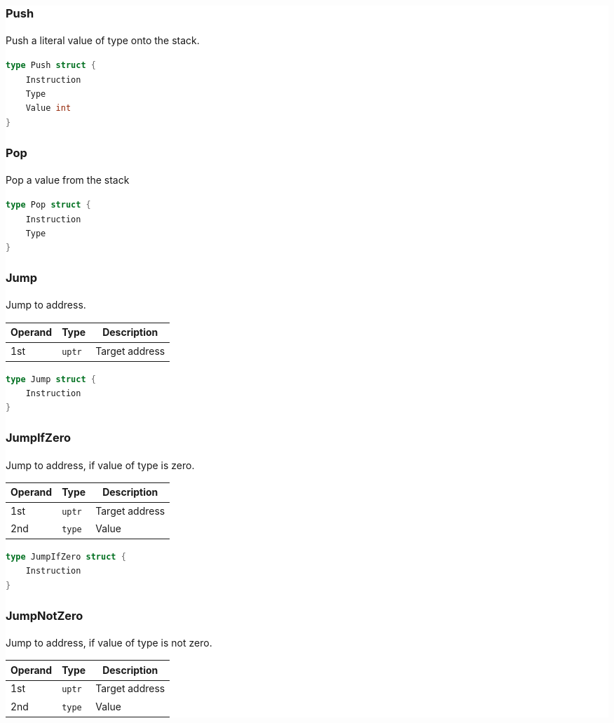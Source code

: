 ### Push

Push a literal value of type onto the stack.

```go
type Push struct {
	Instruction
	Type
	Value int
}
```

### Pop

Pop a value from the stack
```go
type Pop struct {
	Instruction
	Type
}
```

### Jump

Jump to address.

Operand | Type | Description
---|---|---
1st | `uptr` | Target address

```go
type Jump struct {
	Instruction
}
```

### JumpIfZero

Jump to address, if value of type is zero.

Operand | Type | Description
---|---|---
1st | `uptr` | Target address
2nd | `type` | Value

```go
type JumpIfZero struct {
	Instruction
}
```

### JumpNotZero

Jump to address, if value of type is not zero.

Operand | Type | Description
---|---|---
1st | `uptr` | Target address
2nd | `type` | Value
